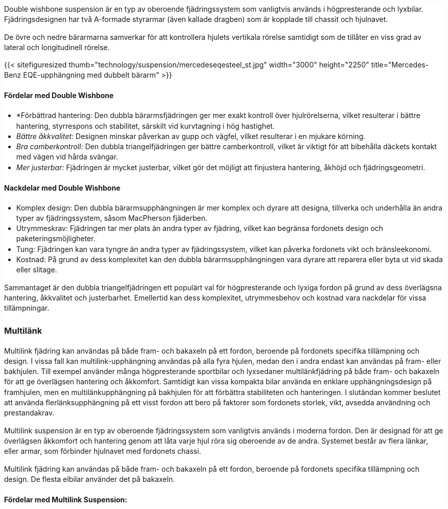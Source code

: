 Double wishbone suspension är en typ av oberoende fjädringssystem som vanligtvis används i högpresterande och lyxbilar. Fjädringsdesignen har två A-formade styrarmar (även kallade dragben) som är kopplade till chassit och hjulnavet.

De övre och nedre bärarmarna samverkar för att kontrollera hjulets vertikala rörelse samtidigt som de tillåter en viss grad av lateral och longitudinell rörelse.

{{< sitefiguresized thumb="technology/suspension/mercedeseqesteel_st.jpg" width="3000" height="2250" title="Mercedes-Benz EQE-upphängning med dubbelt bärarm" >}}

#### Fördelar med Double Wishbone

- *Förbättrad hantering: Den dubbla bärarmsfjädringen ger mer exakt kontroll över hjulrörelserna, vilket resulterar i bättre hantering, styrrespons och stabilitet, särskilt vid kurvtagning i hög hastighet.
- *Bättre åkkvalitet:* Designen minskar påverkan av gupp och vägfel, vilket resulterar i en mjukare körning.
- *Bra camberkontroll:* Den dubbla triangelfjädringen ger bättre camberkontroll, vilket är viktigt för att bibehålla däckets kontakt med vägen vid hårda svängar.
- *Mer justerbar:* Fjädringen är mycket justerbar, vilket gör det möjligt att finjustera hantering, åkhöjd och fjädringsgeometri.
  
#### Nackdelar med Double Wishbone

- Komplex design: Den dubbla bärarmsupphängningen är mer komplex och dyrare att designa, tillverka och underhålla än andra typer av fjädringssystem, såsom MacPherson fjäderben.
- Utrymmeskrav: Fjädringen tar mer plats än andra typer av fjädring, vilket kan begränsa fordonets design och paketeringsmöjligheter.
- Tung: Fjädringen kan vara tyngre än andra typer av fjädringssystem, vilket kan påverka fordonets vikt och bränsleekonomi.
- Kostnad: På grund av dess komplexitet kan den dubbla bärarmsupphängningen vara dyrare att reparera eller byta ut vid skada eller slitage.

Sammantaget är den dubbla triangelfjädringen ett populärt val för högpresterande och lyxiga fordon på grund av dess överlägsna hantering, åkkvalitet och justerbarhet. Emellertid kan dess komplexitet, utrymmesbehov och kostnad vara nackdelar för vissa tillämpningar.


### Multilänk

Multilink fjädring kan användas på både fram- och bakaxeln på ett fordon, beroende på fordonets specifika tillämpning och design. I vissa fall kan multilink-upphängning användas på alla fyra hjulen, medan den i andra endast kan användas på fram- eller bakhjulen. Till exempel använder många högpresterande sportbilar och lyxsedaner multilänkfjädring på både fram- och bakaxeln för att ge överlägsen hantering och åkkomfort. Samtidigt kan vissa kompakta bilar använda en enklare upphängningsdesign på framhjulen, men en multilänkupphängning på bakhjulen för att förbättra stabiliteten och hanteringen. I slutändan kommer beslutet att använda flerlänksupphängning på ett visst fordon att bero på faktorer som fordonets storlek, vikt, avsedda användning och prestandakrav.

Multilink suspension är en typ av oberoende fjädringssystem som vanligtvis används i moderna fordon. Den är designad för att ge överlägsen åkkomfort och hantering genom att låta varje hjul röra sig oberoende av de andra. Systemet består av flera länkar, eller armar, som förbinder hjulnavet med fordonets chassi.

Multilink fjädring kan användas på både fram- och bakaxeln på ett fordon, beroende på fordonets specifika tillämpning och design. De flesta elbilar använder det på bakaxeln.
#### Fördelar med Multilink Suspension:
